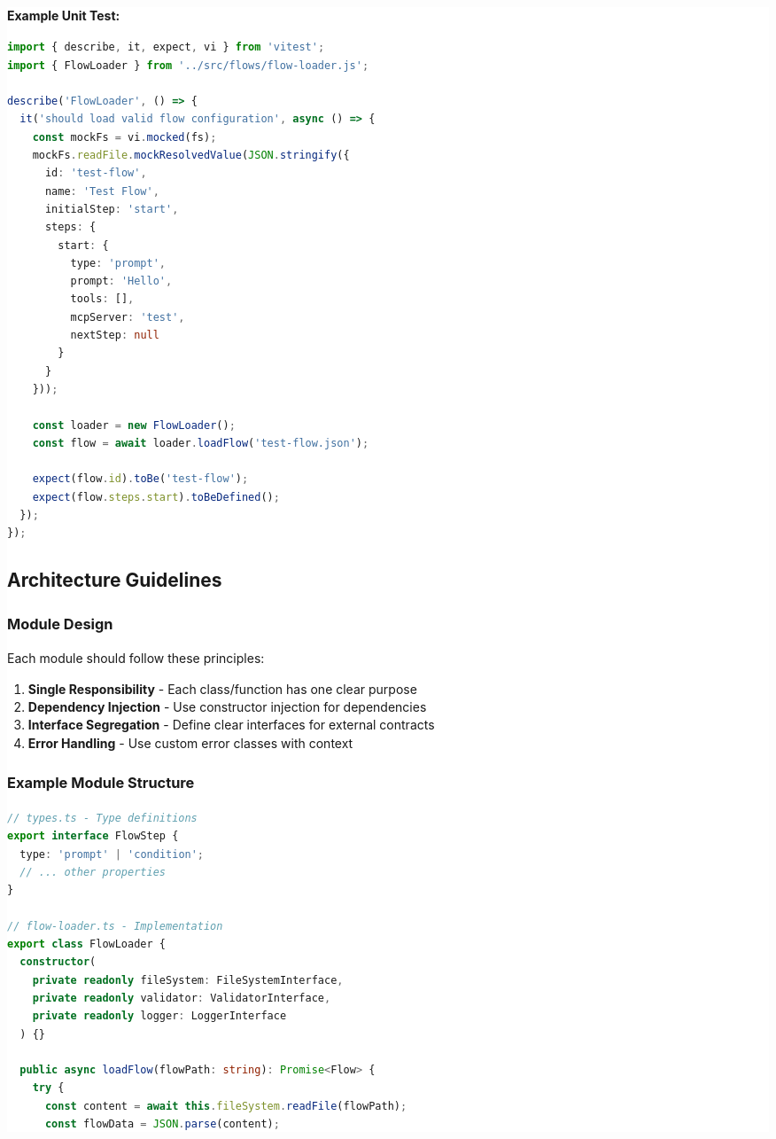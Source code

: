 **Example Unit Test:**
```typescript
import { describe, it, expect, vi } from 'vitest';
import { FlowLoader } from '../src/flows/flow-loader.js';

describe('FlowLoader', () => {
  it('should load valid flow configuration', async () => {
    const mockFs = vi.mocked(fs);
    mockFs.readFile.mockResolvedValue(JSON.stringify({
      id: 'test-flow',
      name: 'Test Flow',
      initialStep: 'start',
      steps: {
        start: {
          type: 'prompt',
          prompt: 'Hello',
          tools: [],
          mcpServer: 'test',
          nextStep: null
        }
      }
    }));

    const loader = new FlowLoader();
    const flow = await loader.loadFlow('test-flow.json');

    expect(flow.id).toBe('test-flow');
    expect(flow.steps.start).toBeDefined();
  });
});
```

## Architecture Guidelines

### Module Design

Each module should follow these principles:

1. **Single Responsibility** - Each class/function has one clear purpose
2. **Dependency Injection** - Use constructor injection for dependencies
3. **Interface Segregation** - Define clear interfaces for external contracts
4. **Error Handling** - Use custom error classes with context

### Example Module Structure

```typescript
// types.ts - Type definitions
export interface FlowStep {
  type: 'prompt' | 'condition';
  // ... other properties
}

// flow-loader.ts - Implementation
export class FlowLoader {
  constructor(
    private readonly fileSystem: FileSystemInterface,
    private readonly validator: ValidatorInterface,
    private readonly logger: LoggerInterface
  ) {}

  public async loadFlow(flowPath: string): Promise<Flow> {
    try {
      const content = await this.fileSystem.readFile(flowPath);
      const flowData = JSON.parse(content);
```